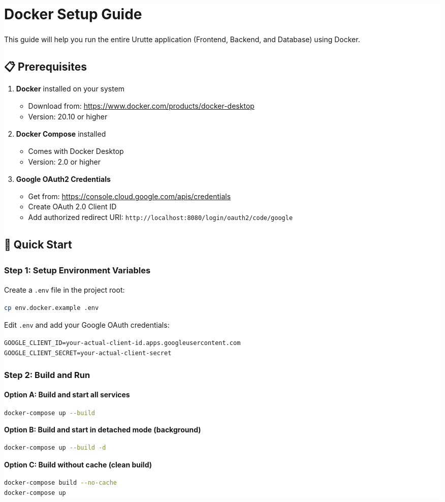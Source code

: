# Docker Setup Guide

This guide will help you run the entire Urutte application (Frontend, Backend, and Database) using Docker.

## 📋 Prerequisites

1. **Docker** installed on your system
   - Download from: https://www.docker.com/products/docker-desktop
   - Version: 20.10 or higher

2. **Docker Compose** installed
   - Comes with Docker Desktop
   - Version: 2.0 or higher

3. **Google OAuth2 Credentials**
   - Get from: https://console.cloud.google.com/apis/credentials
   - Create OAuth 2.0 Client ID
   - Add authorized redirect URI: `http://localhost:8080/login/oauth2/code/google`

## 🚀 Quick Start

### Step 1: Setup Environment Variables

Create a `.env` file in the project root:

```bash
cp env.docker.example .env
```

Edit `.env` and add your Google OAuth credentials:

```env
GOOGLE_CLIENT_ID=your-actual-client-id.apps.googleusercontent.com
GOOGLE_CLIENT_SECRET=your-actual-client-secret
```

### Step 2: Build and Run

**Option A: Build and start all services**
```bash
docker-compose up --build
```

**Option B: Build and start in detached mode (background)**
```bash
docker-compose up --build -d
```

**Option C: Build without cache (clean build)**
```bash
docker-compose build --no-cache
docker-compose up
```
